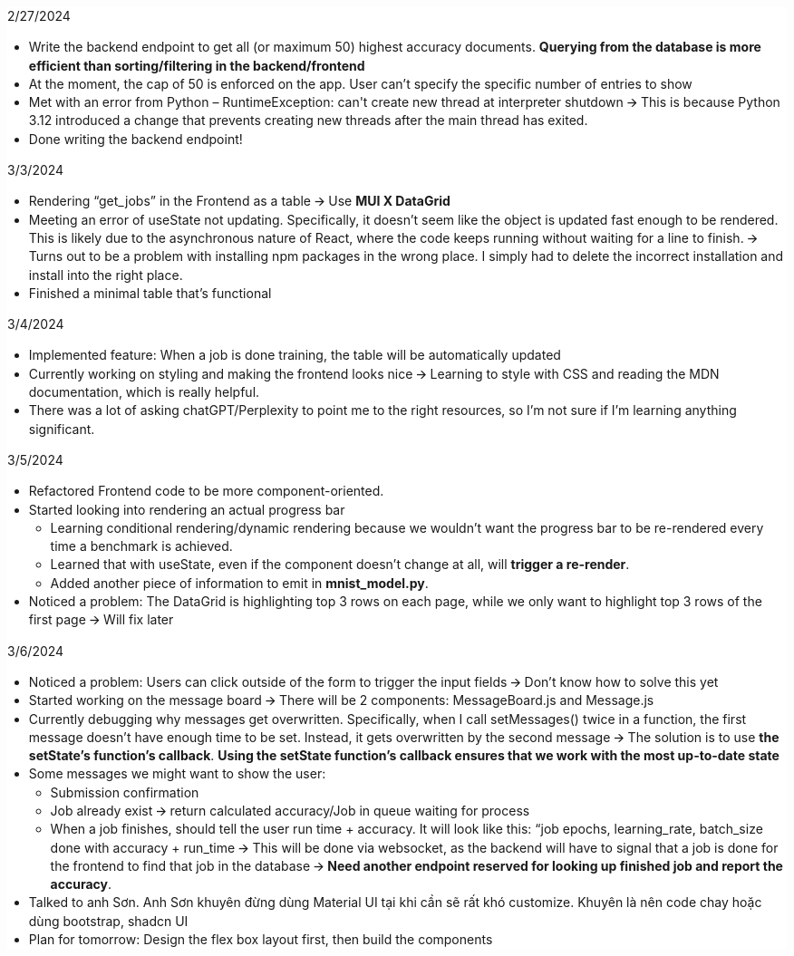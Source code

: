 2/27/2024

- Write the backend endpoint to get all (or maximum 50) highest accuracy documents. **Querying from the database is more efficient than sorting/filtering in the backend/frontend**
- At the moment, the cap of 50 is enforced on the app. User can’t specify the specific number of entries to show
- Met with an error from Python – RuntimeException: can't create new thread at interpreter shutdown 🡪 This is because Python 3.12 introduced a change that prevents creating new threads after the main thread has exited.
- Done writing the backend endpoint!

3/3/2024

- Rendering “get_jobs” in the Frontend as a table 🡪 Use **MUI X DataGrid**
- Meeting an error of useState not updating. Specifically, it doesn’t seem like the object is updated fast enough to be rendered. This is likely due to the asynchronous nature of React, where the code keeps running without waiting for a line to finish. 🡪 Turns out to be a problem with installing npm packages in the wrong place. I simply had to delete the incorrect installation and install into the right place.
- Finished a minimal table that’s functional

3/4/2024

- Implemented feature: When a job is done training, the table will be automatically updated
- Currently working on styling and making the frontend looks nice 🡪 Learning to style with CSS and reading the MDN documentation, which is really helpful.
- There was a lot of asking chatGPT/Perplexity to point me to the right resources, so I’m not sure if I’m learning anything significant.

3/5/2024

- Refactored Frontend code to be more component-oriented.
- Started looking into rendering an actual progress bar
  - Learning conditional rendering/dynamic rendering because we wouldn’t want the progress bar to be re-rendered every time a benchmark is achieved.
  - Learned that with useState, even if the component doesn’t change at all, will **trigger a re-render**.
  - Added another piece of information to emit in **mnist_model.py**.
- Noticed a problem: The DataGrid is highlighting top 3 rows on each page, while we only want to highlight top 3 rows of the first page 🡪 Will fix later

3/6/2024

- Noticed a problem: Users can click outside of the form to trigger the input fields 🡪 Don’t know how to solve this yet
- Started working on the message board 🡪 There will be 2 components: MessageBoard.js and Message.js
- Currently debugging why messages get overwritten. Specifically, when I call setMessages() twice in a function, the first message doesn’t have enough time to be set. Instead, it gets overwritten by the second message 🡪 The solution is to use **the setState’s function’s callback**. **Using the setState function’s callback ensures that we work with the most up-to-date state**
- Some messages we might want to show the user:
  - Submission confirmation
  - Job already exist 🡪 return calculated accuracy/Job in queue waiting for process
  - When a job finishes, should tell the user run time + accuracy. It will look like this: “job epochs, learning_rate, batch_size done with accuracy + run_time 🡪 This will be done via websocket, as the backend will have to signal that a job is done for the frontend to find that job in the database 🡪 **Need another endpoint reserved for looking up finished job and report the accuracy**.
- Talked to anh Sơn. Anh Sơn khuyên đừng dùng Material UI tại khi cần sẽ rất khó customize. Khuyên là nên code chay hoặc dùng bootstrap, shadcn UI
- Plan for tomorrow: Design the flex box layout first, then build the components
